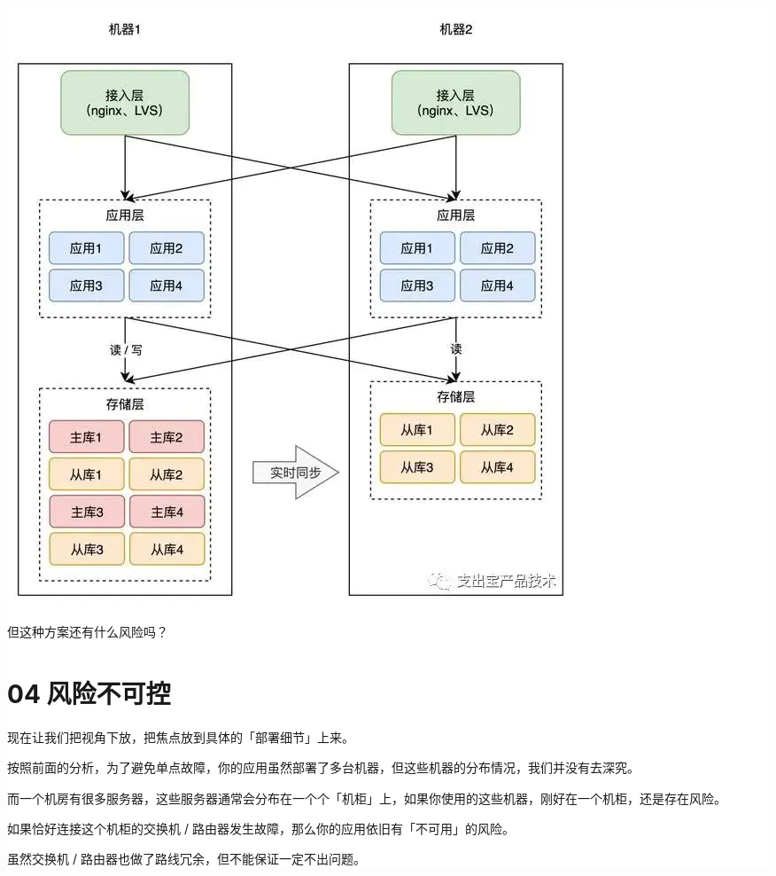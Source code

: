![img](images/12979420-a1fc5fa219ad26ef.webp)

但这种方案还有什么风险吗？



# **04 风险不可控** 





现在让我们把视角下放，把焦点放到具体的「部署细节」上来。

按照前面的分析，为了避免单点故障，你的应用虽然部署了多台机器，但这些机器的分布情况，我们并没有去深究。

而一个机房有很多服务器，这些服务器通常会分布在一个个「机柜」上，如果你使用的这些机器，刚好在一个机柜，还是存在风险。

如果恰好连接这个机柜的交换机 / 路由器发生故障，那么你的应用依旧有「不可用」的风险。

虽然交换机 / 路由器也做了路线冗余，但不能保证一定不出问题。
